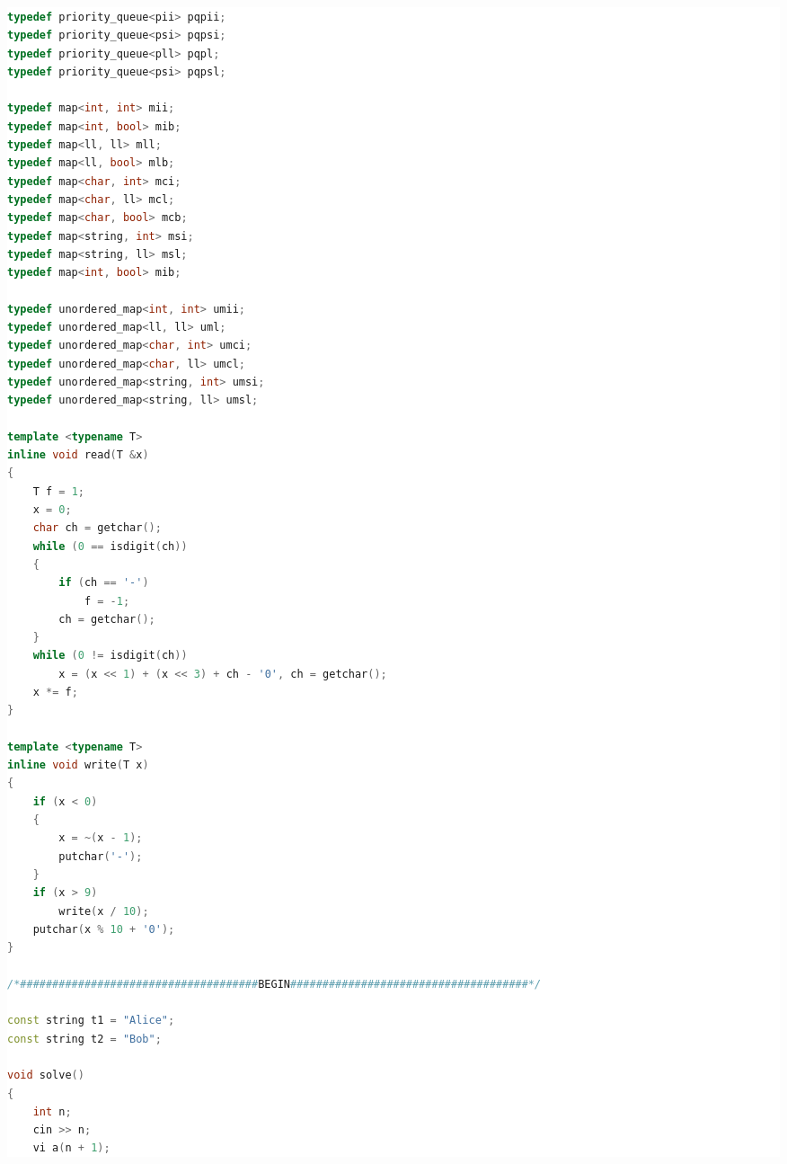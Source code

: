 ```cpp
typedef priority_queue<pii> pqpii;
typedef priority_queue<psi> pqpsi;
typedef priority_queue<pll> pqpl;
typedef priority_queue<psi> pqpsl;

typedef map<int, int> mii;
typedef map<int, bool> mib;
typedef map<ll, ll> mll;
typedef map<ll, bool> mlb;
typedef map<char, int> mci;
typedef map<char, ll> mcl;
typedef map<char, bool> mcb;
typedef map<string, int> msi;
typedef map<string, ll> msl;
typedef map<int, bool> mib;

typedef unordered_map<int, int> umii;
typedef unordered_map<ll, ll> uml;
typedef unordered_map<char, int> umci;
typedef unordered_map<char, ll> umcl;
typedef unordered_map<string, int> umsi;
typedef unordered_map<string, ll> umsl;

template <typename T>
inline void read(T &x)
{
    T f = 1;
    x = 0;
    char ch = getchar();
    while (0 == isdigit(ch))
    {
        if (ch == '-')
            f = -1;
        ch = getchar();
    }
    while (0 != isdigit(ch))
        x = (x << 1) + (x << 3) + ch - '0', ch = getchar();
    x *= f;
}

template <typename T>
inline void write(T x)
{
    if (x < 0)
    {
        x = ~(x - 1);
        putchar('-');
    }
    if (x > 9)
        write(x / 10);
    putchar(x % 10 + '0');
}

/*#####################################BEGIN#####################################*/

const string t1 = "Alice";
const string t2 = "Bob";

void solve()
{
    int n;
    cin >> n;
    vi a(n + 1);
```